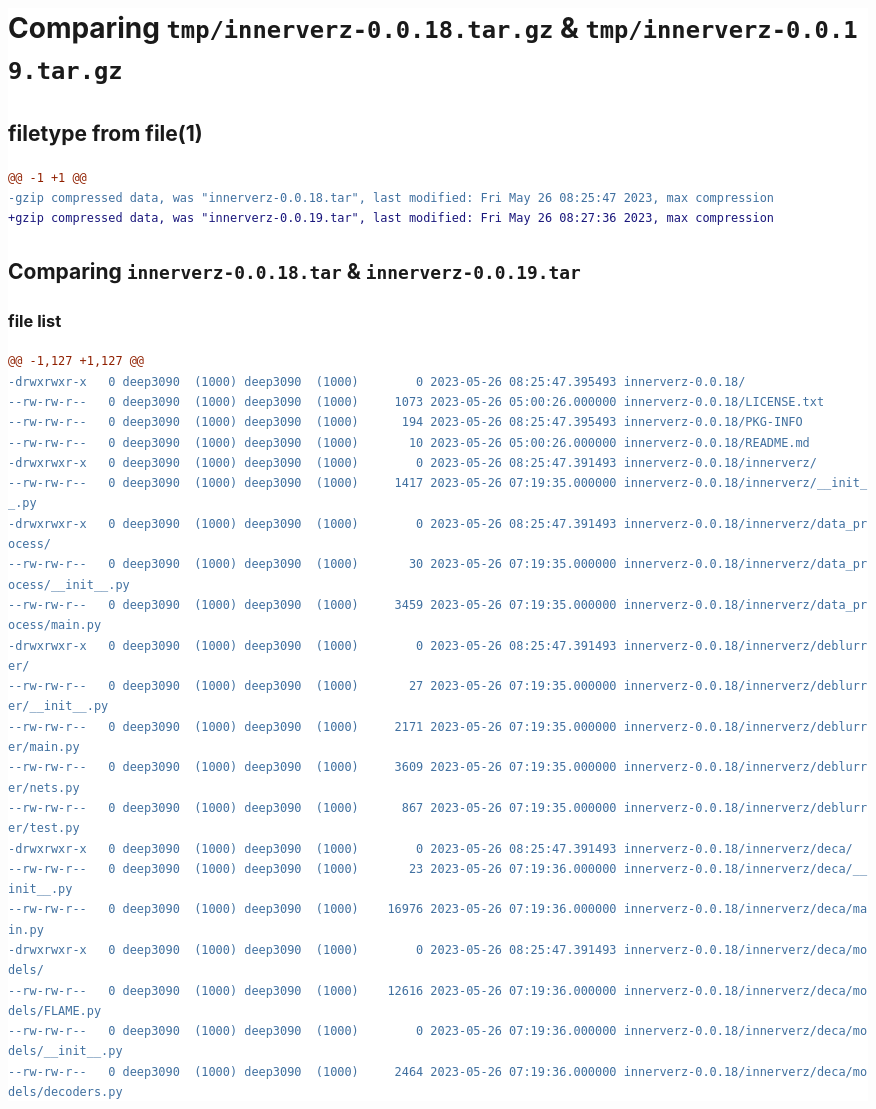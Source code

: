 # Comparing `tmp/innerverz-0.0.18.tar.gz` & `tmp/innerverz-0.0.19.tar.gz`

## filetype from file(1)

```diff
@@ -1 +1 @@
-gzip compressed data, was "innerverz-0.0.18.tar", last modified: Fri May 26 08:25:47 2023, max compression
+gzip compressed data, was "innerverz-0.0.19.tar", last modified: Fri May 26 08:27:36 2023, max compression
```

## Comparing `innerverz-0.0.18.tar` & `innerverz-0.0.19.tar`

### file list

```diff
@@ -1,127 +1,127 @@
-drwxrwxr-x   0 deep3090  (1000) deep3090  (1000)        0 2023-05-26 08:25:47.395493 innerverz-0.0.18/
--rw-rw-r--   0 deep3090  (1000) deep3090  (1000)     1073 2023-05-26 05:00:26.000000 innerverz-0.0.18/LICENSE.txt
--rw-rw-r--   0 deep3090  (1000) deep3090  (1000)      194 2023-05-26 08:25:47.395493 innerverz-0.0.18/PKG-INFO
--rw-rw-r--   0 deep3090  (1000) deep3090  (1000)       10 2023-05-26 05:00:26.000000 innerverz-0.0.18/README.md
-drwxrwxr-x   0 deep3090  (1000) deep3090  (1000)        0 2023-05-26 08:25:47.391493 innerverz-0.0.18/innerverz/
--rw-rw-r--   0 deep3090  (1000) deep3090  (1000)     1417 2023-05-26 07:19:35.000000 innerverz-0.0.18/innerverz/__init__.py
-drwxrwxr-x   0 deep3090  (1000) deep3090  (1000)        0 2023-05-26 08:25:47.391493 innerverz-0.0.18/innerverz/data_process/
--rw-rw-r--   0 deep3090  (1000) deep3090  (1000)       30 2023-05-26 07:19:35.000000 innerverz-0.0.18/innerverz/data_process/__init__.py
--rw-rw-r--   0 deep3090  (1000) deep3090  (1000)     3459 2023-05-26 07:19:35.000000 innerverz-0.0.18/innerverz/data_process/main.py
-drwxrwxr-x   0 deep3090  (1000) deep3090  (1000)        0 2023-05-26 08:25:47.391493 innerverz-0.0.18/innerverz/deblurrer/
--rw-rw-r--   0 deep3090  (1000) deep3090  (1000)       27 2023-05-26 07:19:35.000000 innerverz-0.0.18/innerverz/deblurrer/__init__.py
--rw-rw-r--   0 deep3090  (1000) deep3090  (1000)     2171 2023-05-26 07:19:35.000000 innerverz-0.0.18/innerverz/deblurrer/main.py
--rw-rw-r--   0 deep3090  (1000) deep3090  (1000)     3609 2023-05-26 07:19:35.000000 innerverz-0.0.18/innerverz/deblurrer/nets.py
--rw-rw-r--   0 deep3090  (1000) deep3090  (1000)      867 2023-05-26 07:19:35.000000 innerverz-0.0.18/innerverz/deblurrer/test.py
-drwxrwxr-x   0 deep3090  (1000) deep3090  (1000)        0 2023-05-26 08:25:47.391493 innerverz-0.0.18/innerverz/deca/
--rw-rw-r--   0 deep3090  (1000) deep3090  (1000)       23 2023-05-26 07:19:36.000000 innerverz-0.0.18/innerverz/deca/__init__.py
--rw-rw-r--   0 deep3090  (1000) deep3090  (1000)    16976 2023-05-26 07:19:36.000000 innerverz-0.0.18/innerverz/deca/main.py
-drwxrwxr-x   0 deep3090  (1000) deep3090  (1000)        0 2023-05-26 08:25:47.391493 innerverz-0.0.18/innerverz/deca/models/
--rw-rw-r--   0 deep3090  (1000) deep3090  (1000)    12616 2023-05-26 07:19:36.000000 innerverz-0.0.18/innerverz/deca/models/FLAME.py
--rw-rw-r--   0 deep3090  (1000) deep3090  (1000)        0 2023-05-26 07:19:36.000000 innerverz-0.0.18/innerverz/deca/models/__init__.py
--rw-rw-r--   0 deep3090  (1000) deep3090  (1000)     2464 2023-05-26 07:19:36.000000 innerverz-0.0.18/innerverz/deca/models/decoders.py
```